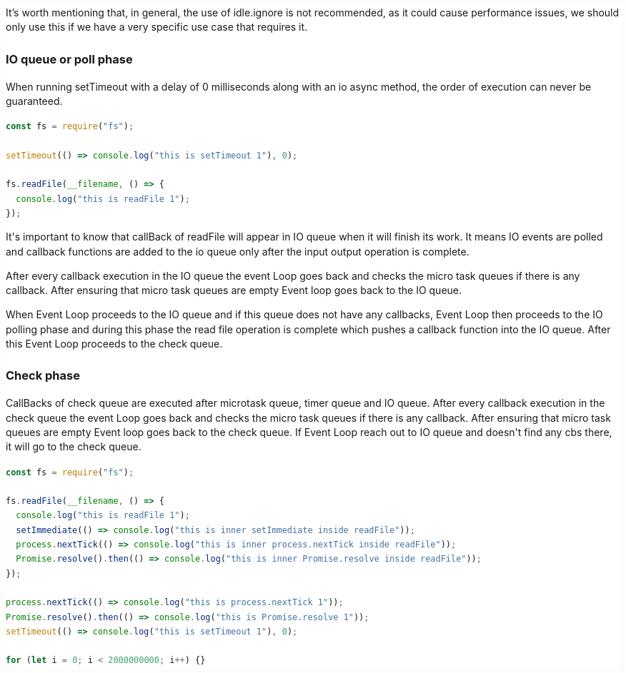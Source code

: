 It’s worth mentioning that, in general, the use of idle.ignore is not recommended, as it could cause performance issues, we should only use this if we have a very specific use case that requires it.


### IO queue or poll phase

When running setTimeout with a delay of 0 milliseconds along with an io async method, the order of execution can never be guaranteed.

```js
const fs = require("fs");

setTimeout(() => console.log("this is setTimeout 1"), 0);

fs.readFile(__filename, () => {
  console.log("this is readFile 1");
});

```

It's important to know that callBack of readFile will appear in IO queue when it will finish its work. It means IO events are polled and callback functions are added to the io queue only after the input output operation is complete.

After every callback execution in the IO queue the event Loop goes back and checks the micro task queues if there is any callback. After ensuring that micro task queues are empty Event loop goes back to the IO queue.

When Event Loop proceeds to the IO queue and if this queue does not have any callbacks, Event Loop then proceeds to the IO polling phase and during this phase the read file operation is complete which pushes a callback function into the IO queue.
After this Event Loop proceeds to the check queue.

### Check phase

CallBacks of check queue are executed after microtask queue, timer queue and IO queue.
After every callback execution in the check queue the event Loop goes back and checks the micro task queues if there is any callback. After ensuring that micro task queues are empty Event loop goes back to the check queue.
If Event Loop reach out to IO queue and doesn't find any cbs there, it will go to the check queue.


```js
const fs = require("fs");

fs.readFile(__filename, () => {
  console.log("this is readFile 1");
  setImmediate(() => console.log("this is inner setImmediate inside readFile"));
  process.nextTick(() => console.log("this is inner process.nextTick inside readFile"));
  Promise.resolve().then(() => console.log("this is inner Promise.resolve inside readFile"));
});

process.nextTick(() => console.log("this is process.nextTick 1"));
Promise.resolve().then(() => console.log("this is Promise.resolve 1"));
setTimeout(() => console.log("this is setTimeout 1"), 0);

for (let i = 0; i < 2000000000; i++) {}

```
